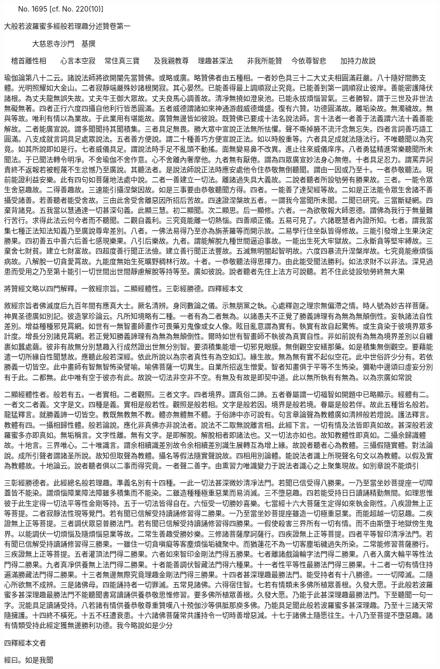 ﻿　　No. 1695 [cf. No. 220(10)]

大般若波羅蜜多經般若理趣分述贊卷第一

　　　　大慈恩寺沙門　基撰


　稽首離性相　　心言本空寂
　常住真三寶　　及我親教尊
　理趣甚深法　　非我所能贊
　今依尊智悲　　加持力故說　

瑜伽論第八十二云。諸說法師將欲開闡先當贊佛。或略或廣。略贊佛者由五種相。一者妙色具三十二大丈夫相圓滿莊嚴。八十隨好間飾支體。光明照耀如大金山。二者寂靜端嚴殊妙諸根閑寂。其心晏然。已能善得最上調順寂止究竟。已能善到第一調順寂止彼岸。善能密護降伏諸根。為丈夫龍無誤失故。丈夫牛王御大眾故。丈夫良馬心調善故。清凈無撓如澄泉池。已能永拔煩惱習氣。三者勝智。謂于三世及非世法無礙無著。四者正行六度四攝自他利行皆悉圓滿。五者威德謂諸如來神通游戲威德熾盛。復有六贊。功德圓滿故。離垢染故。無濁穢故。無與等故。唯利有情以為業故。于此業用有堪能故。廣贊無邊皆如彼說。既贊佛已要成十法名說法師。言十法者一者善于法義謂六法十義善能解故。二者能廣宣說。謂多聞聞持其聞積集。三者具足無畏。勝大眾中宣說正法無所怯懼。聲不嘶掉腋不流汗念無忘失。四者言詞善巧語工圓滿。八支成就言詞具足處眾說法。五者善方便說。謂二十種善巧方便宣說正法。如以時殷重等。六者具足成就法隨法行。不唯聽聞以為究竟。如其所說即如是行。七者威儀具足。謂說法時手足不亂頭不動搖。面無變易鼻不改異。進止往來威儀庠序。八者勇猛精進常樂聽聞所未聞法。于已聞法轉令明凈。不舍瑜伽不舍作意。心不舍離內奢摩他。九者無有厭倦。謂為四眾廣宣妙法身心無倦。十者具足忍力。謂罵弄訶責終不返報若被輕蔑不生忿憾乃至廣說。其聽法者。是說法師說正法時應安處他令住恭敬無倒聽聞。謂由一因或乃至十。一者恭敬聽法。現前能證利益安樂。此有四句如菩薩地法處中說。二者一善建立一切法。離諸過失具大義故。二說者聽者所設劬勞有勝果故。三者。一能令眾生舍惡趣故。二得善趣故。三速能引攝涅槃因故。如是三事要由恭敬聽聞方得。四者。一能善了達契經等故。二如是正法能令眾生舍諸不善攝受諸善。若善聽者能受舍故。三由此舍受舍離惡因所招后苦故。四速證涅槃故五者。一謂我今當聞所未聞。二聞已研究。三當斷疑網。四棄背諸見。五我當以慧通達一切甚深句義。此顯三慧。初二顯聞。次二顯思。后一顯修。六者。一為欲敬報大師恩德。謂佛為我行于無量難行苦行。求得此法云何今者而不聽聞。二觀自義利。三究竟能離一切熱惱。四善順正儀。五易可見了。六諸聰慧者內證所知。七者。謂我當集七種正法知法知義乃至廣說尊卑差別。八者。一佛法易得乃至亦為旃荼羅等而開示故。二易學行住坐臥皆得修故。三能引發增上生果決定勝果。四初善五中善六后善七感現樂果。八引后樂故。九者。謂能解脫九種世間逼迫事故。一能出生死大牢獄故。二永斷貪等堅牢縛故。三棄舍七財貧。建立七財富故。四超度善行聞正法儉。建立善行聞正法豐故。五滅無明闇起智明故。六度四暴流升涅槃岸故。七究竟能療煩惱病故。八解脫一切貪愛罥故。九能度無始生死曠野稠林行故。十者。一恭敬聽法得思擇力。由此能受聞法勝利。如法求財不以非法。深見過患而受用之乃至第十能引一切世間出世間靜慮解脫等持等至。廣如彼說。說者聽者先住上法方可說聽。若不住此徒設劬勞終無大果

將贊經文略以四門解釋。一敘經宗旨。二顯經體性。三彰經勝德。四釋經本文

敘經宗旨者佛滅度后九百年間有應真大士。厥名清辨。身同數論之儀。示無朋黨之執。心處釋迦之理宗無偏滯之情。時人號為妙吉祥菩薩。神異圣德廣如別記。彼造掌珍論云。凡所知境略有二種。一者有為二者無為。以諸愚夫不正覺了勝義諦理有為無為無顛倒性。妄執諸法自性差別。增益種種邪見罥網。如世有一無智畫師畫作可畏藥刃鬼像或女人像。眩目亂意謂為實有。執實有故自起驚怖。或生貪染于彼境界眾多計度。增長分別諸見罥網。若正覺知勝義諦理有為無為無顛倒性。爾時如世有智畫師不執彼為真實自性。非如前說有為無為境界差別以自纏裹如蠶處繭。彼非有故無分別慧趣入行成然證出世無分別智。要須積集能壞一切邪見眼膜。無倒觀空安繕那藥。如是積集無倒觀空。要藉能遣一切所緣自性聞慧故。應聽此般若深經。依此所說以為宗者真性有為空如幻。緣生故。無為無有實不起似空花。此中世俗許少分有。若依勝義一切皆空。此中畫師有智無智怖染譬喻。喻佛菩薩一切異生。自業所招返生憎愛。智者知畫俱于平等不生怖染。彌勒中邊頌曰虛妄分別有于此。二都無。此中唯有空于彼亦有此。故說一切法非空非不空。有無及有故是即契中道。此以無所執有有無為。以為宗廣如常說

二顯經體性者。般若有五。一者實相。二者觀照。三者文字。四者境界。謂真俗二諦。五者眷屬謂一切福智如開題中已略顯示。經體有二。一者文二者義。文字是文。四種是義。實相是般若性。觀照是般若相。文字是般若因。境界是般若境。眷屬是般若伴。故此五種皆名般若。龍猛釋言。就勝義諦一切皆空。教既無教無不教。體亦無體無不體。于俗諦中亦可說有。句言章論聲為教體廣如清辨般若燈說。護法釋言。教體有四。一攝相歸性體。般若論說。應化非真佛亦非說法者。說法不二取無說離言相。此經下言。一切有情及法皆即真如故。甚深般若波羅蜜多亦即真如。無垢稱言。文字性離。無有文字。是即解脫。解脫相者即諸法也。又一切法亦如也。故知教體性即真如。二攝余歸識體故。十地言。三界唯心。二十唯識言。謂余相續識差別故令余相續差別識生展轉互為增上緣。故說者聽者心為教體。三攝假隨實體。對法論說。成所引聲者謂諸圣所說。故知但取聲為教體。攝名等假法隨實聲說故。四相用別論體。能說法者識上所現聲名句文以為教體。以假及實為教體故。十地論云。說者聽者俱以二事而得究竟。一者聲二善字。由熏習力唯識變力于說法者識心之上聚集現故。如別章說不能煩引

三彰經勝德者。此經總名般若理趣。準義名別有十四種。一此一切法甚深微妙清凈法門。若聞已信受得八勝果。一乃至當坐妙菩提座一切障蓋皆不能染。謂煩惱障業障法障雖多積集而不能染。二雖造種種極重惡業而易消滅。三不墮惡趣。四若能受持日日讀誦精勤無間。如理思惟彼于此生定得一切法平等性金剛等持。五于一切法皆得自在。六恒受一切勝妙喜樂。七當經十六大菩薩生定得如來執金剛性。八疾證無上正等菩提。二者寂靜法性現等覺門。若有聞已信解受持讀誦修習得二勝果。一乃至當坐妙菩提座雖造一切極重惡業。而能超越一切惡趣。二疾證無上正等菩提。三者調伏眾惡普勝法門。若有聞已信解受持讀誦修習得四勝果。一假使殺害三界所有一切有情。而不由斯墮于地獄傍生鬼界。以能調伏一切煩惱及隨煩惱惡業等故。二常生善趣受勝妙樂。三修諸菩薩摩訶薩行。四疾證無上正等菩提。四者平等智印清凈法門。若有聞已信解受持讀誦修習得三勝果。一雖住一切貪嗔癡等客塵煩惱垢穢聚中。而猶蓮花不為一切客塵垢穢過失所染。二常能修習菩薩勝行。三疾證無上正等菩提。五者灌頂法門得二勝果。六者如來智印金剛法門得五勝果。七者離諸戲論輪字法門得二勝果。八者入廣大輪平等性法門得二勝果。九者真凈供養無上法門得二勝果。十者能善調伏智藏法門得六種果。十一者性平等性最勝法門得三勝果。十二者一切有情住持遍滿勝藏法門得二勝果。十三者無邊無際究竟理趣金剛法門得三勝果。十四者甚深理趣最勝法門。能受持者有十八勝德。一一切障滅。二隨心所欲無不成辨。三是諸佛母。四能誦持者一切罪滅。五常見諸佛。六得宿住智。七若有情類未多佛所植眾善根。久發大愿。于此般若波羅蜜多甚深理趣最勝法門不能聽聞書寫讀誦供養恭敬思惟修習。要多佛所植眾善根。久發大愿。乃能于此甚深理趣最勝法門。下至聽聞一句一字。況能具足讀誦受持。八若諸有情供養恭敬尊重贊嘆八十殑伽沙等俱胝那庾多佛。乃能具足聞此般若波羅蜜多甚深理趣。乃至十三諸天常隨擁護。十四終不橫死。十五不枉遭衰患。十六諸佛菩薩常共護持令一切時善增惡減。十七于諸佛土隨愿往生。十八乃至菩提不墮惡趣。諸有情類受持此經定獲無邊勝利功德。我今略說如是少分

四釋經本文者

經曰。如是我聞
